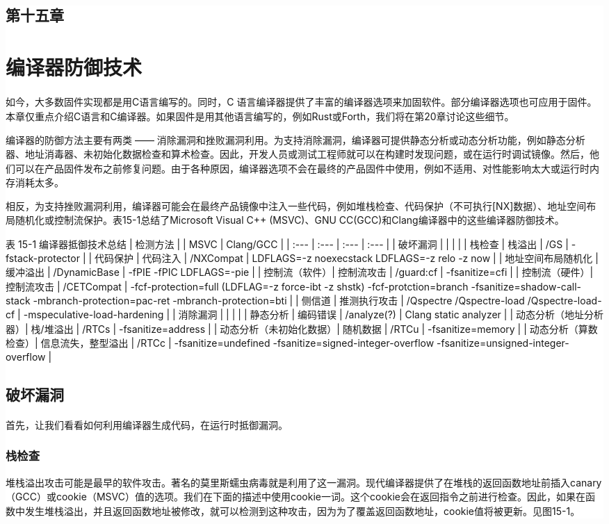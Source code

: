 ## 第十五章

# 编译器防御技术

如今，大多数固件实现都是用C语言编写的。同时，C 语言编译器提供了丰富的编译器选项来加固软件。部分编译器选项也可应用于固件。本章仅重点介绍C语言和C编译器。如果固件是用其他语言编写的，例如Rust或Forth，我们将在第20章讨论这些细节。

编译器的防御方法主要有两类 —— 消除漏洞和挫败漏洞利用。为支持消除漏洞，编译器可提供静态分析或动态分析功能，例如静态分析器、地址消毒器、未初始化数据检查和算术检查。因此，开发人员或测试工程师就可以在构建时发现问题，或在运行时调试镜像。然后，他们可以在产品固件发布之前修复问题。由于各种原因，编译器选项不会在最终的产品固件中使用，例如不适用、对性能影响太大或运行时内存消耗太多。

相反，为支持挫败漏洞利用，编译器可能会在最终产品镜像中注入一些代码，例如堆栈检查、代码保护（不可执行[NX]数据）、地址空间布局随机化或控制流保护。表15-1总结了Microsoft Visual C++ (MSVC)、GNU CC(GCC)和Clang编译器中的这些编译器防御技术。

表 15-1 编译器抵御技术总结
| 检测方法 | | MSVC | Clang/GCC |
| :--- | :--- | :--- | :--- |
| 破坏漏洞 | | | |
| 栈检查 | 栈溢出 | /GS | -fstack-protector |
| 代码保护 | 代码注入 | /NXCompat | LDFLAGS=-z noexecstack  LDFLAGS=-z relo -z now |
| 地址空间布局随机化 | 缓冲溢出 | /DynamicBase | -fPIE -fPIC LDFLAGS=-pie |
| 控制流（软件）| 控制流攻击 | /guard:cf | -fsanitize=cfi |
| 控制流（硬件）| 控制流攻击 | /CETCompat | -fcf-protection=full (LDFLAG=-z force-ibt -z shstk) -fcf-protction=branch -fsanitize=shadow-call-stack -mbranch-protection=pac-ret -mbranch-protection=bti |
| 侧信道 | 推测执行攻击 | /Qspectre /Qspectre-load /Qspectre-load-cf | -mspeculative-load-hardening |
| 消除漏洞 | | | |
| 静态分析 | 编码错误 | /analyze(?) | Clang static analyzer |
| 动态分析（地址分析器）| 栈/堆溢出 | /RTCs | -fsanitize=address |
| 动态分析（未初始化数据）| 随机数据 | /RTCu | -fsanitize=memory |
| 动态分析（算数检查）| 信息流失，整型溢出 | /RTCc | -fsanitize=undefined -fsanitize=signed-integer-overflow -fsanitize=unsigned-integer-overflow |

## 破坏漏洞

首先，让我们看看如何利用编译器生成代码，在运行时抵御漏洞。

### 栈检查

堆栈溢出攻击可能是最早的软件攻击。著名的莫里斯蠕虫病毒就是利用了这一漏洞。现代编译器提供了在堆栈的返回函数地址前插入canary（GCC）或cookie（MSVC）值的选项。我们在下面的描述中使用cookie一词。这个cookie会在返回指令之前进行检查。因此，如果在函数中发生堆栈溢出，并且返回函数地址被修改，就可以检测到这种攻击，因为为了覆盖返回函数地址，cookie值将被更新。见图15-1。

